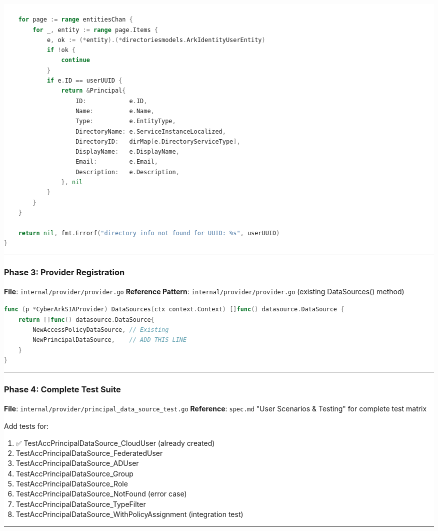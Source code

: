 ```go

	for page := range entitiesChan {
		for _, entity := range page.Items {
			e, ok := (*entity).(*directoriesmodels.ArkIdentityUserEntity)
			if !ok {
				continue
			}
			if e.ID == userUUID {
				return &Principal{
					ID:            e.ID,
					Name:          e.Name,
					Type:          e.EntityType,
					DirectoryName: e.ServiceInstanceLocalized,
					DirectoryID:   dirMap[e.DirectoryServiceType],
					DisplayName:   e.DisplayName,
					Email:         e.Email,
					Description:   e.Description,
				}, nil
			}
		}
	}

	return nil, fmt.Errorf("directory info not found for UUID: %s", userUUID)
}
```

---

### Phase 3: Provider Registration

**File**: `internal/provider/provider.go`
**Reference Pattern**: `internal/provider/provider.go` (existing DataSources() method)

```go
func (p *CyberArkSIAProvider) DataSources(ctx context.Context) []func() datasource.DataSource {
	return []func() datasource.DataSource{
		NewAccessPolicyDataSource, // Existing
		NewPrincipalDataSource,    // ADD THIS LINE
	}
}
```

---

### Phase 4: Complete Test Suite

**File**: `internal/provider/principal_data_source_test.go`
**Reference**: `spec.md` "User Scenarios & Testing" for complete test matrix

Add tests for:
1. ✅ TestAccPrincipalDataSource_CloudUser (already created)
2. TestAccPrincipalDataSource_FederatedUser
3. TestAccPrincipalDataSource_ADUser
4. TestAccPrincipalDataSource_Group
5. TestAccPrincipalDataSource_Role
6. TestAccPrincipalDataSource_NotFound (error case)
7. TestAccPrincipalDataSource_TypeFilter
8. TestAccPrincipalDataSource_WithPolicyAssignment (integration test)

---